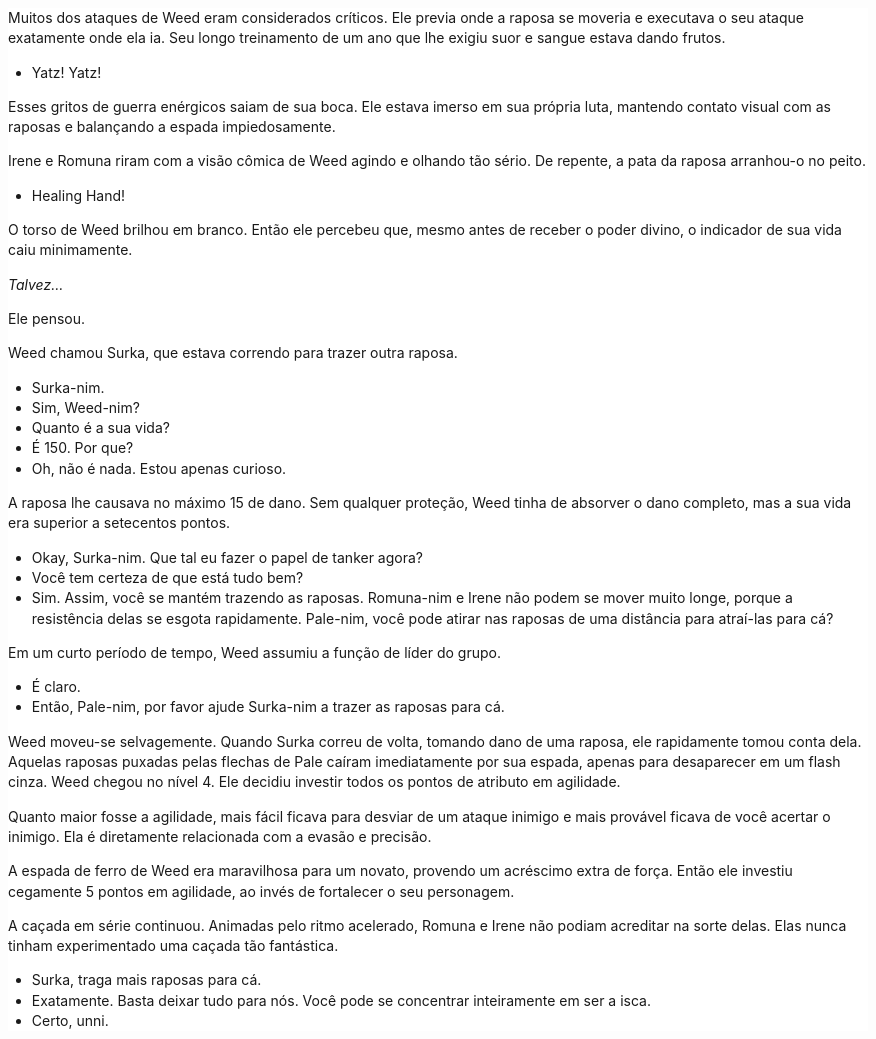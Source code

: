  Muitos dos ataques de Weed eram considerados críticos. Ele previa onde a raposa se moveria e executava o seu ataque exatamente onde ela ia. Seu longo treinamento de um ano que lhe exigiu suor e sangue estava dando frutos.

- Yatz! Yatz!

Esses gritos de guerra enérgicos saiam de sua boca. Ele estava imerso em sua própria luta, mantendo contato visual com as raposas e balançando a espada impiedosamente.

Irene e Romuna riram com a visão cômica de Weed agindo e olhando tão sério. De repente, a pata da raposa arranhou-o no peito.

- Healing Hand!

O torso de Weed brilhou em branco. Então ele percebeu que, mesmo antes de receber o poder divino, o indicador de sua vida caiu minimamente.

*Talvez…*

Ele pensou.

Weed chamou Surka, que estava correndo para trazer outra raposa.

- Surka-nim.
- Sim, Weed-nim?
- Quanto é a sua vida?
- É 150. Por que?
- Oh, não é nada. Estou apenas curioso.

A raposa lhe causava no máximo 15 de dano. Sem qualquer proteção, Weed tinha de absorver o dano completo, mas a sua vida era superior a setecentos pontos.

- Okay, Surka-nim. Que tal eu fazer o papel de tanker agora?
- Você tem certeza de que está tudo bem?
- Sim. Assim, você se mantém trazendo as raposas. Romuna-nim e Irene não podem se mover muito longe, porque a resistência delas se esgota rapidamente. Pale-nim, você pode atirar nas raposas de uma distância para atraí-las para cá?

Em um curto período de tempo, Weed assumiu a função de líder do grupo.

- É claro.
- Então, Pale-nim, por favor ajude Surka-nim a trazer as raposas para cá.

Weed moveu-se selvagemente. Quando Surka correu de volta, tomando dano de uma raposa, ele rapidamente tomou conta dela. Aquelas raposas puxadas pelas flechas de Pale caíram imediatamente por sua espada, apenas para desaparecer em um flash cinza. Weed chegou no nível 4. Ele decidiu investir todos os pontos de atributo em agilidade.

Quanto maior fosse a agilidade, mais fácil ficava para desviar de um ataque inimigo e mais provável ficava de você acertar o inimigo. Ela é diretamente relacionada com a evasão e precisão.

A espada de ferro de Weed era maravilhosa para um novato, provendo um acréscimo extra de força. Então ele investiu cegamente 5 pontos em agilidade, ao invés de fortalecer o seu personagem.

A caçada em série continuou. Animadas pelo ritmo acelerado, Romuna e Irene não podiam acreditar na sorte delas. Elas nunca tinham experimentado uma caçada tão fantástica.

- Surka, traga mais raposas para cá.
- Exatamente. Basta deixar tudo para nós. Você pode se concentrar inteiramente em ser a isca.
- Certo, unni.
